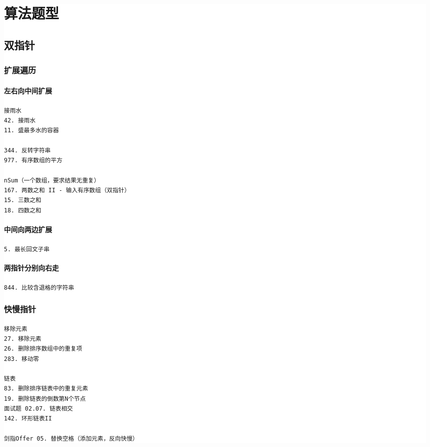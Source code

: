 # 算法题型



## 双指针



### 扩展遍历

#### 左右向中间扩展

```
接雨水
42. 接雨水
11. 盛最多水的容器

344. 反转字符串
977. 有序数组的平方

nSum（一个数组，要求结果无重复）
167. 两数之和 II - 输入有序数组（双指针）
15. 三数之和
18. 四数之和
```

#### 中间向两边扩展

```
5. 最长回文子串
```

#### 两指针分别向右走

```
844. 比较含退格的字符串
```



### 快慢指针

```
移除元素
27. 移除元素
26. 删除排序数组中的重复项
283. 移动零

链表
83. 删除排序链表中的重复元素
19. 删除链表的倒数第N个节点
面试题 02.07. 链表相交
142. 环形链表II

剑指Offer 05. 替换空格（添加元素，反向快慢）
```
